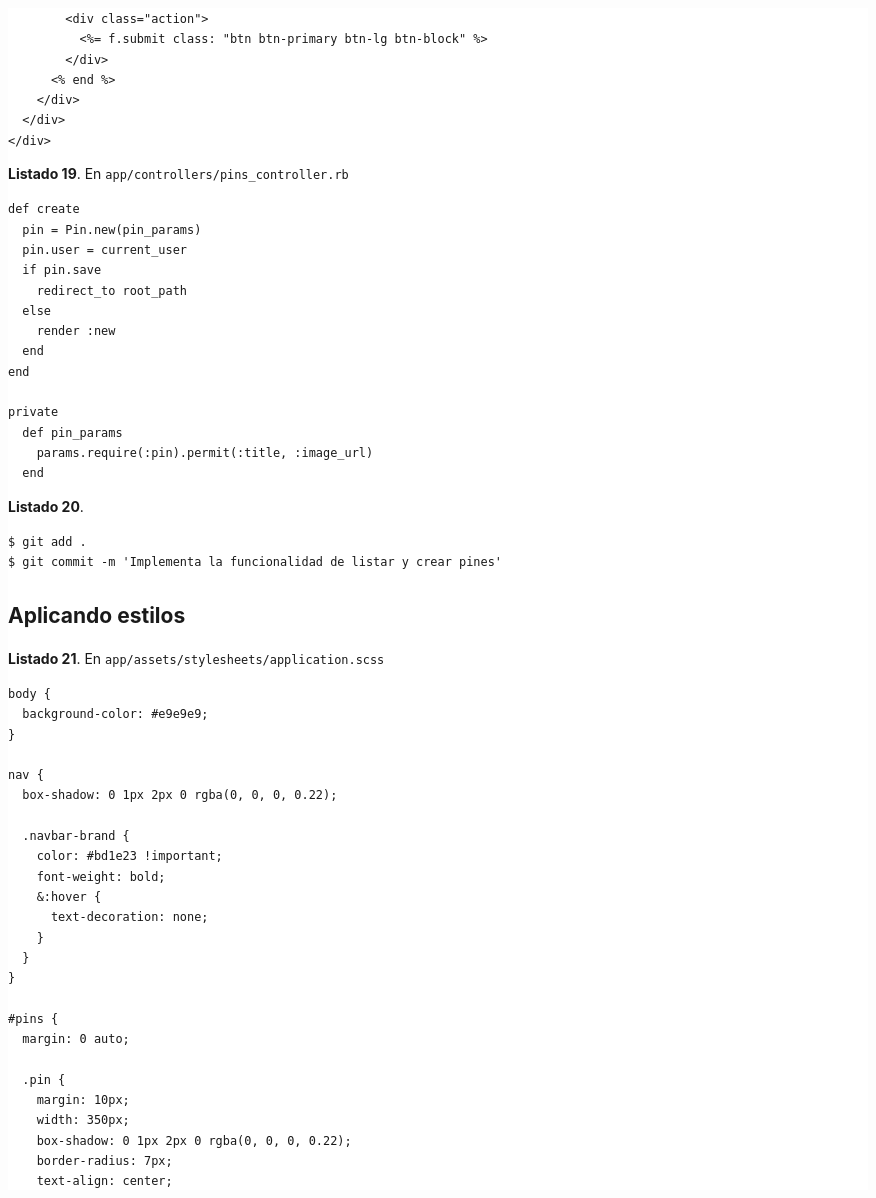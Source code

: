 ```
        <div class="action">
          <%= f.submit class: "btn btn-primary btn-lg btn-block" %>
        </div>
      <% end %>
    </div>
  </div>
</div>
```

**Listado 19**. En `app/controllers/pins_controller.rb`

```
def create
  pin = Pin.new(pin_params)
  pin.user = current_user
  if pin.save
    redirect_to root_path
  else
    render :new
  end
end

private
  def pin_params
    params.require(:pin).permit(:title, :image_url)
  end
```

**Listado 20**.

```
$ git add .
$ git commit -m 'Implementa la funcionalidad de listar y crear pines'
```

## Aplicando estilos

**Listado 21**. En `app/assets/stylesheets/application.scss`

```
body {
  background-color: #e9e9e9;
}

nav {
  box-shadow: 0 1px 2px 0 rgba(0, 0, 0, 0.22);

  .navbar-brand {
    color: #bd1e23 !important;
    font-weight: bold;
    &:hover {
      text-decoration: none;
    }
  }
}

#pins {
  margin: 0 auto;

  .pin {
    margin: 10px;
    width: 350px;
    box-shadow: 0 1px 2px 0 rgba(0, 0, 0, 0.22);
    border-radius: 7px;
    text-align: center;

```